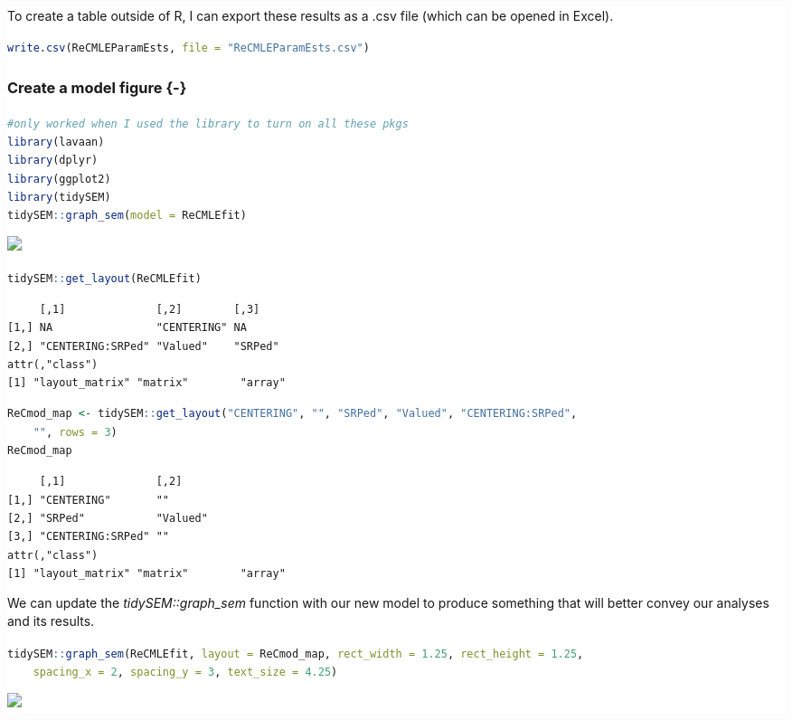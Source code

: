 To create a table outside of R, I can export these results as a .csv file (which can be opened in Excel).


```r
write.csv(ReCMLEParamEsts, file = "ReCMLEParamEsts.csv")
```

### Create a model figure {-} 


```r
#only worked when I used the library to turn on all these pkgs
library(lavaan)
library(dplyr)
library(ggplot2)
library(tidySEM)
tidySEM::graph_sem(model = ReCMLEfit)
```

![](07-SimpleMod_files/figure-docx/unnamed-chunk-51-1.png)


```r
tidySEM::get_layout(ReCMLEfit)
```

```
     [,1]              [,2]        [,3]   
[1,] NA                "CENTERING" NA     
[2,] "CENTERING:SRPed" "Valued"    "SRPed"
attr(,"class")
[1] "layout_matrix" "matrix"        "array"        
```

```r
ReCmod_map <- tidySEM::get_layout("CENTERING", "", "SRPed", "Valued", "CENTERING:SRPed",
    "", rows = 3)
ReCmod_map
```

```
     [,1]              [,2]    
[1,] "CENTERING"       ""      
[2,] "SRPed"           "Valued"
[3,] "CENTERING:SRPed" ""      
attr(,"class")
[1] "layout_matrix" "matrix"        "array"        
```
We can update the *tidySEM::graph_sem* function with our new model to produce something that will better convey our analyses and its results.

```r
tidySEM::graph_sem(ReCMLEfit, layout = ReCmod_map, rect_width = 1.25, rect_height = 1.25,
    spacing_x = 2, spacing_y = 3, text_size = 4.25)
```

![](07-SimpleMod_files/figure-docx/unnamed-chunk-54-1.png)
